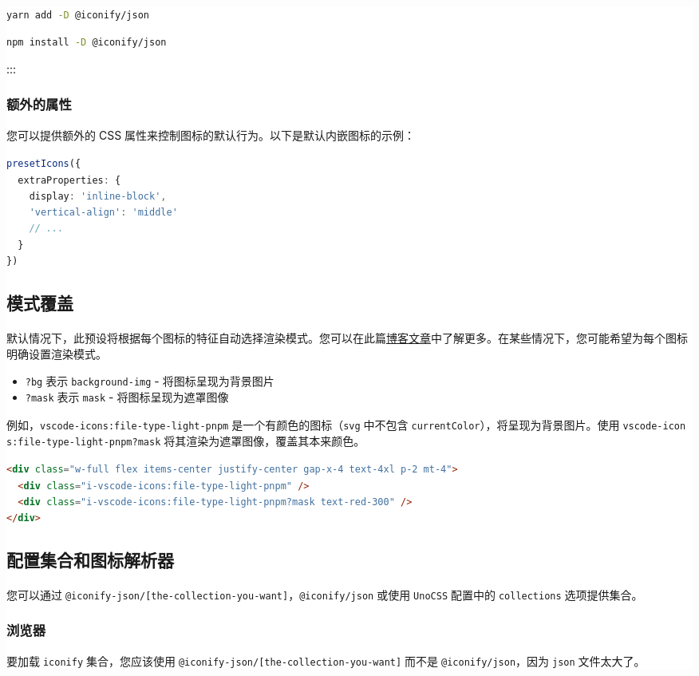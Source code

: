 ```bash [yarn]
yarn add -D @iconify/json
```

```bash [npm]
npm install -D @iconify/json
```

:::

### 额外的属性

您可以提供额外的 CSS 属性来控制图标的默认行为。以下是默认内嵌图标的示例：

```ts
presetIcons({
  extraProperties: {
    display: 'inline-block',
    'vertical-align': 'middle'
    // ...
  }
})
```

## 模式覆盖

默认情况下，此预设将根据每个图标的特征自动选择渲染模式。您可以在此篇[博客文章](https://antfu.me/posts/icons-in-pure-css)中了解更多。在某些情况下，您可能希望为每个图标明确设置渲染模式。

- `?bg` 表示 `background-img` - 将图标呈现为背景图片
- `?mask` 表示 `mask` - 将图标呈现为遮罩图像

例如，`vscode-icons:file-type-light-pnpm` 是一个有颜色的图标（`svg` 中不包含 `currentColor`），将呈现为背景图片。使用 `vscode-icons:file-type-light-pnpm?mask` 将其渲染为遮罩图像，覆盖其本来颜色。

```html
<div class="w-full flex items-center justify-center gap-x-4 text-4xl p-2 mt-4">
  <div class="i-vscode-icons:file-type-light-pnpm" />
  <div class="i-vscode-icons:file-type-light-pnpm?mask text-red-300" />
</div>
```

<div class="w-full flex items-center justify-center gap-x-4 text-4xl p-2 mt-4">
  <div class="i-vscode-icons:file-type-light-pnpm" />
  <div class="i-vscode-icons:file-type-light-pnpm?mask text-red-300" />
</div>

## 配置集合和图标解析器

您可以通过 `@iconify-json/[the-collection-you-want]`，`@iconify/json` 或使用 `UnoCSS` 配置中的 `collections` 选项提供集合。

### 浏览器

要加载 `iconify` 集合，您应该使用 `@iconify-json/[the-collection-you-want]` 而不是 `@iconify/json`，因为 `json` 文件太大了。

